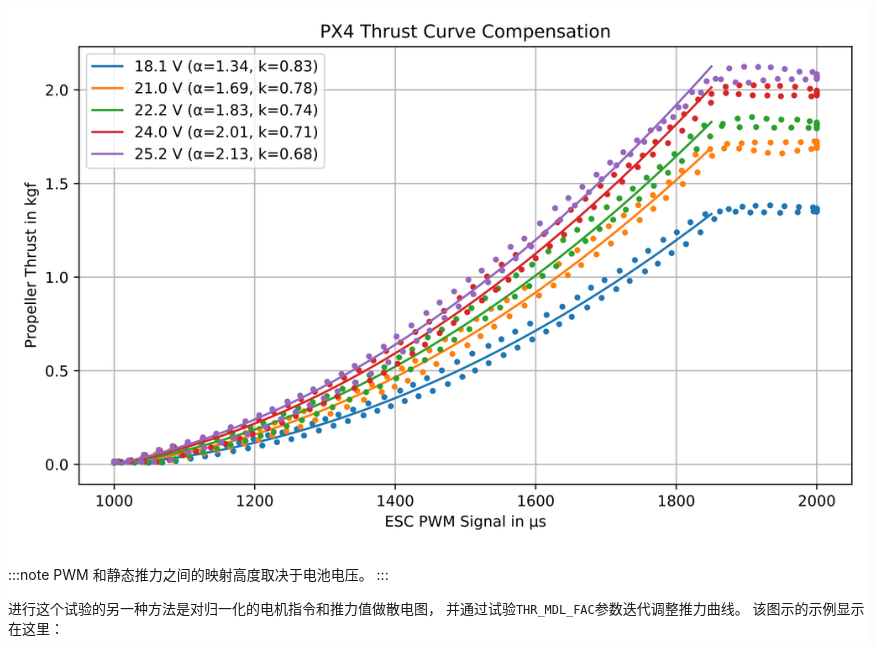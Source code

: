 [![Thrust Curve Compensation](../../assets/mc_pid_tuning/thrust-curve-compensation.svg)](https://github.com/PX4/px4_user_guide/blob/master/assets/config/mc/ThrustCurve.ipynb)

:::note
PWM 和静态推力之间的映射高度取决于电池电压。
:::

进行这个试验的另一种方法是对归一化的电机指令和推力值做散电图， 并通过试验`THR_MDL_FAC`参数迭代调整推力曲线。 该图示的示例显示在这里：
